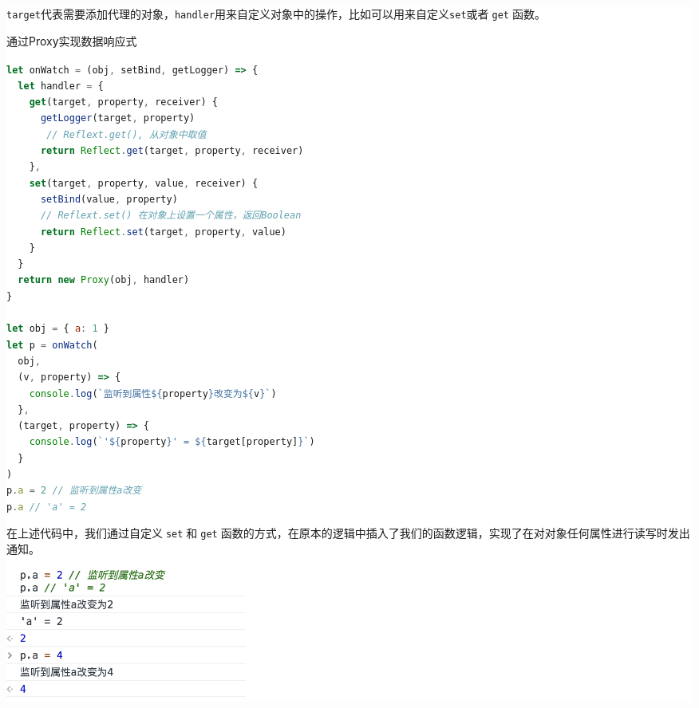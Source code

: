 `target`代表需要添加代理的对象，`handler`用来自定义对象中的操作，比如可以用来自定义`set`或者 `get` 函数。

通过Proxy实现数据响应式

```javascript
let onWatch = (obj, setBind, getLogger) => {
  let handler = {
    get(target, property, receiver) {
      getLogger(target, property)
       // Reflext.get(), 从对象中取值
      return Reflect.get(target, property, receiver)
    },
    set(target, property, value, receiver) {
      setBind(value, property)
      // Reflext.set() 在对象上设置一个属性，返回Boolean
      return Reflect.set(target, property, value)
    }
  }
  return new Proxy(obj, handler)
}

let obj = { a: 1 }
let p = onWatch(
  obj,
  (v, property) => {
    console.log(`监听到属性${property}改变为${v}`)
  },
  (target, property) => {
    console.log(`'${property}' = ${target[property]}`)
  }
)
p.a = 2 // 监听到属性a改变
p.a // 'a' = 2

```
在上述代码中，我们通过自定义 `set` 和 `get` 函数的方式，在原本的逻辑中插入了我们的函数逻辑，实现了在对对象任何属性进行读写时发出通知。

<img src='./image/proxy.png' width=300px>
